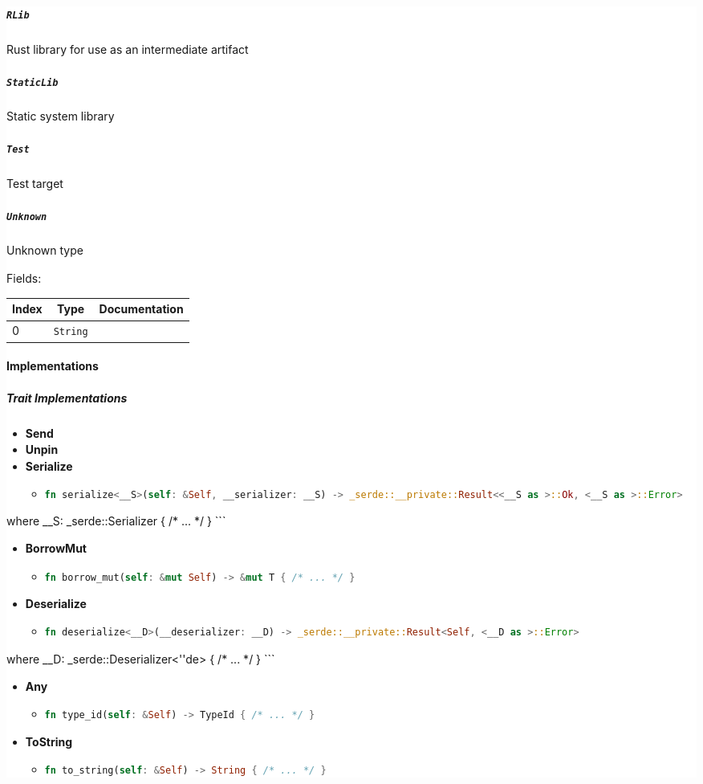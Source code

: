##### `RLib`

Rust library for use as an intermediate artifact

##### `StaticLib`

Static system library

##### `Test`

Test target

##### `Unknown`

Unknown type

Fields:

| Index | Type | Documentation |
|-------|------|---------------|
| 0 | `String` |  |

#### Implementations

##### Trait Implementations

- **Send**
- **Unpin**
- **Serialize**
  - ```rust
    fn serialize<__S>(self: &Self, __serializer: __S) -> _serde::__private::Result<<__S as >::Ok, <__S as >::Error>
where
    __S: _serde::Serializer { /* ... */ }
    ```

- **BorrowMut**
  - ```rust
    fn borrow_mut(self: &mut Self) -> &mut T { /* ... */ }
    ```

- **Deserialize**
  - ```rust
    fn deserialize<__D>(__deserializer: __D) -> _serde::__private::Result<Self, <__D as >::Error>
where
    __D: _serde::Deserializer<''de> { /* ... */ }
    ```

- **Any**
  - ```rust
    fn type_id(self: &Self) -> TypeId { /* ... */ }
    ```

- **ToString**
  - ```rust
    fn to_string(self: &Self) -> String { /* ... */ }
    ```
